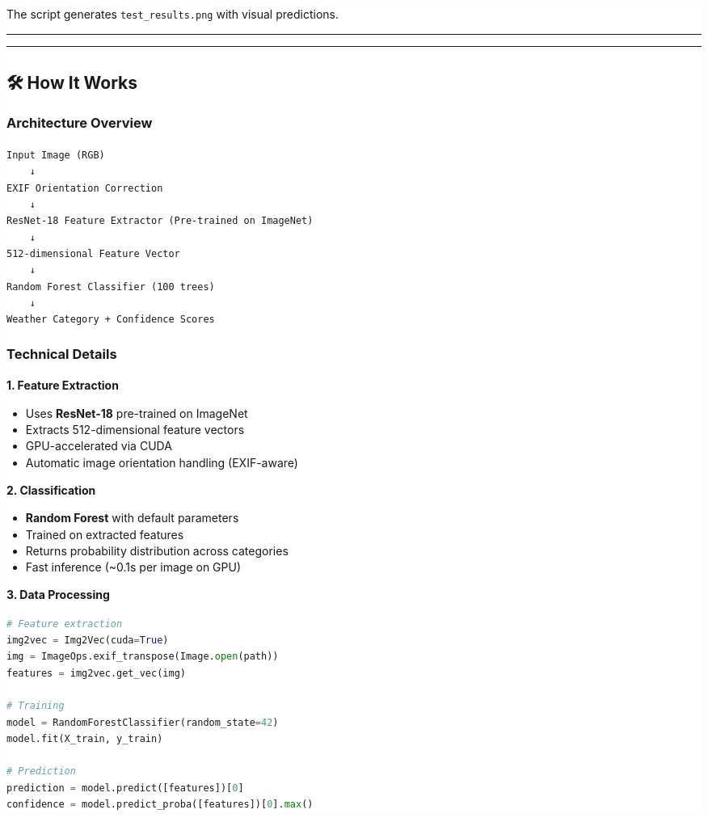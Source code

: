 The script generates `test_results.png` with visual predictions.

---

---

## 🛠️ How It Works

### Architecture Overview

```
Input Image (RGB)
    ↓
EXIF Orientation Correction
    ↓
ResNet-18 Feature Extractor (Pre-trained on ImageNet)
    ↓
512-dimensional Feature Vector
    ↓
Random Forest Classifier (100 trees)
    ↓
Weather Category + Confidence Scores
```

### Technical Details

**1. Feature Extraction**
- Uses **ResNet-18** pre-trained on ImageNet
- Extracts 512-dimensional feature vectors
- GPU-accelerated via CUDA
- Automatic image orientation handling (EXIF-aware)

**2. Classification**
- **Random Forest** with default parameters
- Trained on extracted features
- Returns probability distribution across categories
- Fast inference (~0.1s per image on GPU)

**3. Data Processing**
```python
# Feature extraction
img2vec = Img2Vec(cuda=True)
img = ImageOps.exif_transpose(Image.open(path))
features = img2vec.get_vec(img)

# Training
model = RandomForestClassifier(random_state=42)
model.fit(X_train, y_train)

# Prediction
prediction = model.predict([features])[0]
confidence = model.predict_proba([features])[0].max()
```

